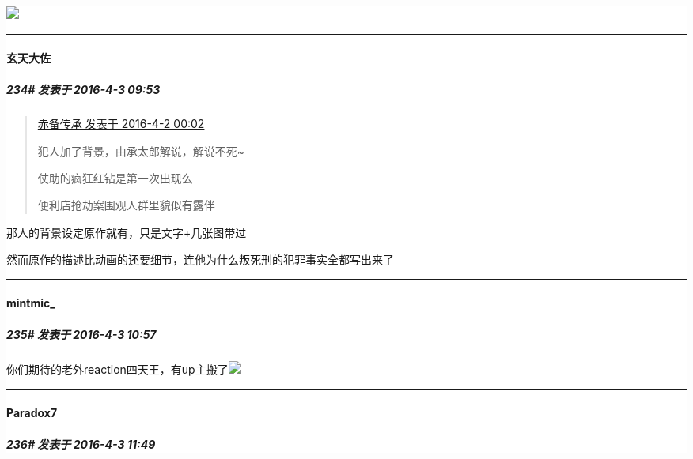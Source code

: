 






<img src="http://img.saraba1st.com/forum/201604/03/091337nrcfedf0rq884rld.jpg" referrerpolicy="no-referrer">












-----

####  玄天大佐  
##### 234#       发表于 2016-4-3 09:53



<blockquote><a href="httphttps://bbs.saraba1st.com/2b/forum.php?mod=redirect&amp;goto=findpost&amp;pid=32016044&amp;ptid=1243404" target="_blank">赤备传承 发表于 2016-4-2 00:02</a>

犯人加了背景，由承太郎解说，解说不死~

仗助的疯狂红钻是第一次出现么

便利店抢劫案围观人群里貌似有露伴</blockquote>
那人的背景设定原作就有，只是文字+几张图带过

然而原作的描述比动画的还要细节，连他为什么叛死刑的犯罪事实全都写出来了







-----

####  mintmic_  
##### 235#       发表于 2016-4-3 10:57






你们期待的老外reaction四天王，有up主搬了<img src="https://static.saraba1st.com/image/smiley/face/191.gif" referrerpolicy="no-referrer">







-----

####  Paradox7  
##### 236#       发表于 2016-4-3 11:49



